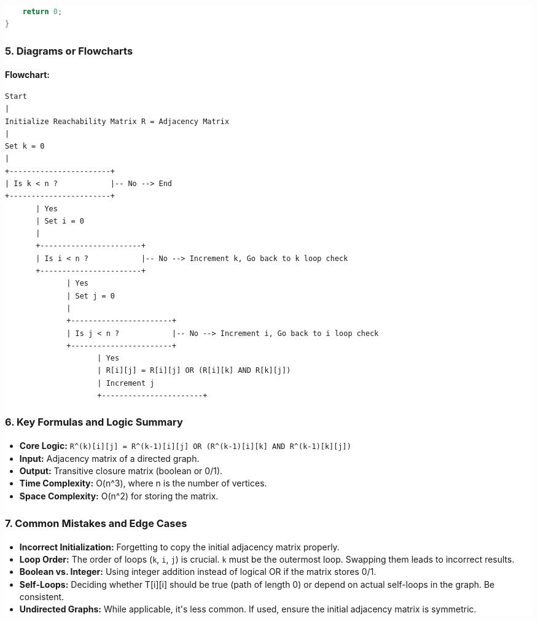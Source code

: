 ```c++
    return 0;
}
```

### 5. Diagrams or Flowcharts

**Flowchart:**

```
Start
|
Initialize Reachability Matrix R = Adjacency Matrix
|
Set k = 0
|
+-----------------------+
| Is k < n ?            |-- No --> End
+-----------------------+
       | Yes
       | Set i = 0
       |
       +-----------------------+
       | Is i < n ?            |-- No --> Increment k, Go back to k loop check
       +-----------------------+
              | Yes
              | Set j = 0
              |
              +-----------------------+
              | Is j < n ?            |-- No --> Increment i, Go back to i loop check
              +-----------------------+
                     | Yes
                     | R[i][j] = R[i][j] OR (R[i][k] AND R[k][j])
                     | Increment j
                     +-----------------------+
```

### 6. Key Formulas and Logic Summary

*   **Core Logic:** `R^(k)[i][j] = R^(k-1)[i][j] OR (R^(k-1)[i][k] AND R^(k-1)[k][j])`
*   **Input:** Adjacency matrix of a directed graph.
*   **Output:** Transitive closure matrix (boolean or 0/1).
*   **Time Complexity:** O(n^3), where n is the number of vertices.
*   **Space Complexity:** O(n^2) for storing the matrix.

### 7. Common Mistakes and Edge Cases

*   **Incorrect Initialization:** Forgetting to copy the initial adjacency matrix properly.
*   **Loop Order:** The order of loops (`k`, `i`, `j`) is crucial. `k` must be the outermost loop. Swapping them leads to incorrect results.
*   **Boolean vs. Integer:** Using integer addition instead of logical OR if the matrix stores 0/1.
*   **Self-Loops:** Deciding whether T[i][i] should be true (path of length 0) or depend on actual self-loops in the graph. Be consistent.
*   **Undirected Graphs:** While applicable, it's less common. If used, ensure the initial adjacency matrix is symmetric.
